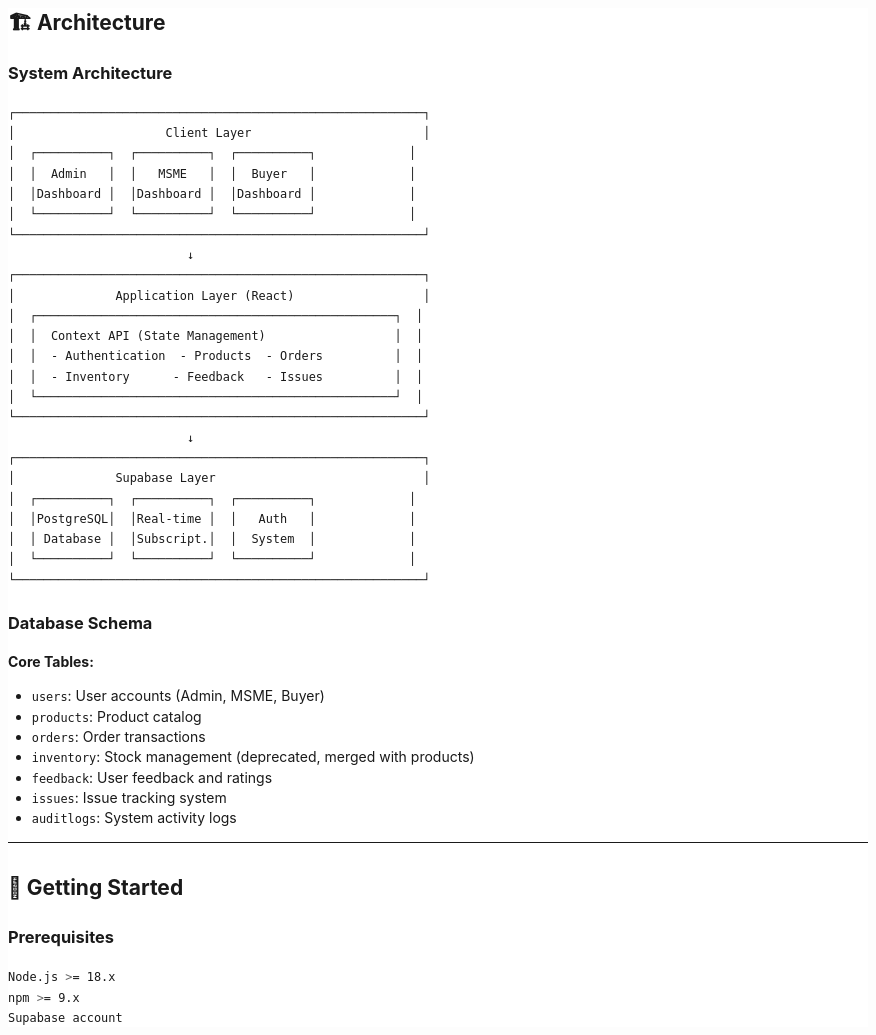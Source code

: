 ## 🏗️ Architecture

### System Architecture

```
┌─────────────────────────────────────────────────────────┐
│                     Client Layer                        │
│  ┌──────────┐  ┌──────────┐  ┌──────────┐             │
│  │  Admin   │  │   MSME   │  │  Buyer   │             │
│  │Dashboard │  │Dashboard │  │Dashboard │             │
│  └──────────┘  └──────────┘  └──────────┘             │
└─────────────────────────────────────────────────────────┘
                         ↓
┌─────────────────────────────────────────────────────────┐
│              Application Layer (React)                  │
│  ┌──────────────────────────────────────────────────┐  │
│  │  Context API (State Management)                  │  │
│  │  - Authentication  - Products  - Orders          │  │
│  │  - Inventory      - Feedback   - Issues          │  │
│  └──────────────────────────────────────────────────┘  │
└─────────────────────────────────────────────────────────┘
                         ↓
┌─────────────────────────────────────────────────────────┐
│              Supabase Layer                             │
│  ┌──────────┐  ┌──────────┐  ┌──────────┐             │
│  │PostgreSQL│  │Real-time │  │   Auth   │             │
│  │ Database │  │Subscript.│  │  System  │             │
│  └──────────┘  └──────────┘  └──────────┘             │
└─────────────────────────────────────────────────────────┘
```

### Database Schema

**Core Tables:**
- `users`: User accounts (Admin, MSME, Buyer)
- `products`: Product catalog
- `orders`: Order transactions
- `inventory`: Stock management (deprecated, merged with products)
- `feedback`: User feedback and ratings
- `issues`: Issue tracking system
- `auditlogs`: System activity logs

---

## 🚀 Getting Started

### Prerequisites

```bash
Node.js >= 18.x
npm >= 9.x
Supabase account
```
